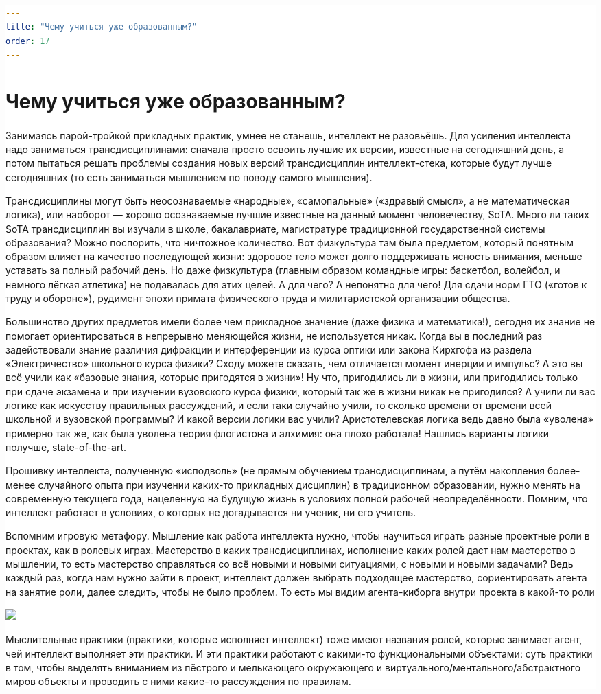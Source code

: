```yaml
---
title: "Чему учиться уже образованным?"
order: 17
---
```


# Чему учиться уже образованным?

Занимаясь парой-тройкой прикладных практик, умнее не станешь, интеллект не разовьёшь. Для усиления интеллекта надо заниматься трансдисциплинами: сначала просто освоить лучшие их версии, известные на сегодняшний день, а потом пытаться решать проблемы создания новых версий трансдисциплин интеллект-стека, которые будут лучше сегодняшних (то есть заниматься мышлением по поводу самого мышления).

Трансдисциплины могут быть неосознаваемые «народные», «самопальные» («здравый смысл», а не математическая логика), или наоборот — хорошо осознаваемые лучшие известные на данный момент человечеству, SoTA. Много ли таких SoTA трансдисциплин вы изучали в школе, бакалавриате, магистратуре традиционной государственной системы образования? Можно поспорить, что ничтожное количество. Вот физкультура там была предметом, который понятным образом влияет на качество последующей жизни: здоровое тело может долго поддерживать ясность внимания, меньше уставать за полный рабочий день. Но даже физкультура (главным образом командные игры: баскетбол, волейбол, и немного лёгкая атлетика) не подавалась для этих целей. А для чего? А непонятно для чего! Для сдачи норм ГТО («готов к труду и обороне»), рудимент эпохи примата физического труда и милитаристской организации общества.

Большинство других предметов имели более чем прикладное значение (даже физика и математика!), сегодня их знание не помогает ориентироваться в непрерывно меняющейся жизни, не используется никак. Когда вы в последний раз задействовали знание различия дифракции и интерференции из курса оптики или закона Кирхгофа из раздела «Электричество» школьного курса физики? Сходу можете сказать, чем отличается момент инерции и импульс? А это вы всё учили как «базовые знания, которые пригодятся в жизни»! Ну что, пригодились ли в жизни, или пригодились только при сдаче экзамена и при изучении вузовского курса физики, который так же в жизни никак не пригодился? А учили ли вас логике как искусству правильных рассуждений, и если таки случайно учили, то сколько времени от времени всей школьной и вузовской программы? И какой версии логики вас учили? Аристотелевская логика ведь давно была «уволена» примерно так же, как была уволена теория флогистона и алхимия: она плохо работала! Нашлись варианты логики получше, state-of-the-art.

Прошивку интеллекта, полученную «исподволь» (не прямым обучением трансдисциплинам, а путём накопления более-менее случайного опыта при изучении каких-то прикладных дисциплин) в традиционном образовании, нужно менять на современную текущего года, нацеленную на будущую жизнь в условиях полной рабочей неопределённости. Помним, что интеллект работает в условиях, о которых не догадывается ни ученик, ни его учитель.

Вспомним игровую метафору. Мышление как работа интеллекта нужно, чтобы научиться играть разные проектные роли в проектах, как в ролевых играх. Мастерство в каких трансдисциплинах, исполнение каких ролей даст нам мастерство в мышлении, то есть мастерство справляться со всё новыми и новыми ситуациями, с новыми и новыми задачами? Ведь каждый раз, когда нам нужно зайти в проект, интеллект должен выбрать подходящее мастерство, сориентировать агента на занятие роли, далее следить, чтобы не было проблем. То есть мы видим агента-киборга внутри проекта в какой-то роли

![](/ru/intellect-stack/6.png)

Мыслительные практики (практики, которые исполняет интеллект) тоже имеют названия ролей, которые занимает агент, чей интеллект выполняет эти практики. И эти практики работают с какими-то функциональными объектами: суть практики в том, чтобы выделять вниманием из пёстрого и мелькающего окружающего и виртуального/ментального/абстрактного миров объекты и проводить с ними какие-то рассуждения по правилам.

